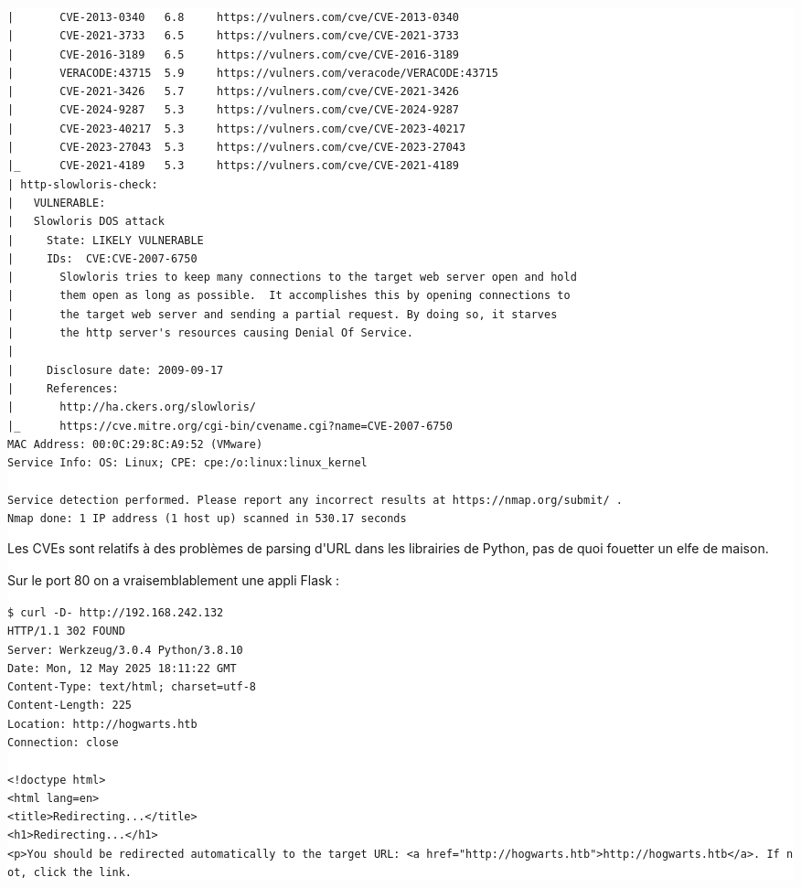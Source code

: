 ```console
|       CVE-2013-0340   6.8     https://vulners.com/cve/CVE-2013-0340
|       CVE-2021-3733   6.5     https://vulners.com/cve/CVE-2021-3733
|       CVE-2016-3189   6.5     https://vulners.com/cve/CVE-2016-3189
|       VERACODE:43715  5.9     https://vulners.com/veracode/VERACODE:43715
|       CVE-2021-3426   5.7     https://vulners.com/cve/CVE-2021-3426
|       CVE-2024-9287   5.3     https://vulners.com/cve/CVE-2024-9287
|       CVE-2023-40217  5.3     https://vulners.com/cve/CVE-2023-40217
|       CVE-2023-27043  5.3     https://vulners.com/cve/CVE-2023-27043
|_      CVE-2021-4189   5.3     https://vulners.com/cve/CVE-2021-4189
| http-slowloris-check: 
|   VULNERABLE:
|   Slowloris DOS attack
|     State: LIKELY VULNERABLE
|     IDs:  CVE:CVE-2007-6750
|       Slowloris tries to keep many connections to the target web server open and hold
|       them open as long as possible.  It accomplishes this by opening connections to
|       the target web server and sending a partial request. By doing so, it starves
|       the http server's resources causing Denial Of Service.
|       
|     Disclosure date: 2009-09-17
|     References:
|       http://ha.ckers.org/slowloris/
|_      https://cve.mitre.org/cgi-bin/cvename.cgi?name=CVE-2007-6750
MAC Address: 00:0C:29:8C:A9:52 (VMware)
Service Info: OS: Linux; CPE: cpe:/o:linux:linux_kernel

Service detection performed. Please report any incorrect results at https://nmap.org/submit/ .
Nmap done: 1 IP address (1 host up) scanned in 530.17 seconds
```

Les CVEs sont relatifs à des problèmes de parsing d'URL dans les librairies de Python, pas de quoi fouetter un elfe de maison.

Sur le port 80 on a vraisemblablement une appli Flask :

```console
$ curl -D- http://192.168.242.132
HTTP/1.1 302 FOUND
Server: Werkzeug/3.0.4 Python/3.8.10
Date: Mon, 12 May 2025 18:11:22 GMT
Content-Type: text/html; charset=utf-8
Content-Length: 225
Location: http://hogwarts.htb
Connection: close

<!doctype html>
<html lang=en>
<title>Redirecting...</title>
<h1>Redirecting...</h1>
<p>You should be redirected automatically to the target URL: <a href="http://hogwarts.htb">http://hogwarts.htb</a>. If not, click the link.
```
